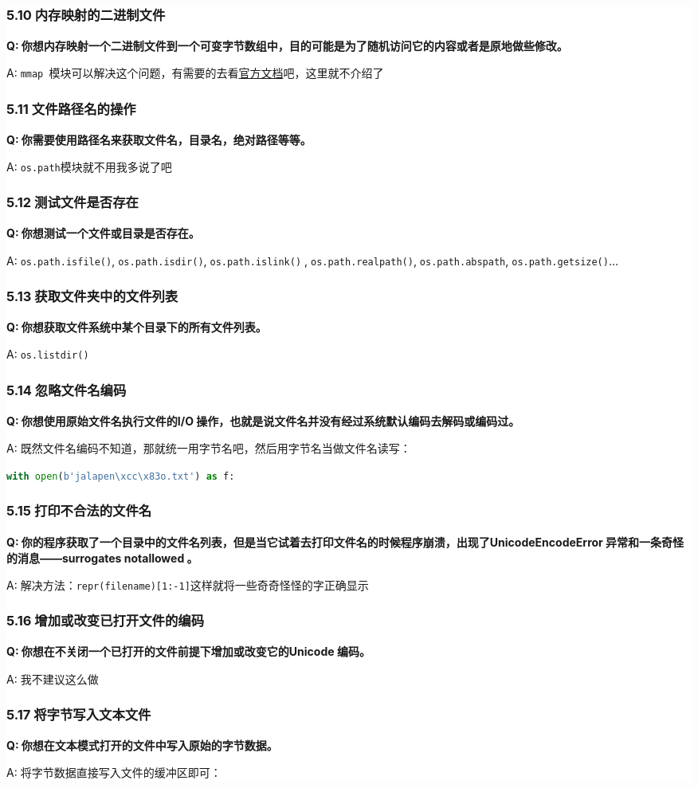 
### 5.10 内存映射的二进制文件

**Q: 你想内存映射一个二进制文件到一个可变字节数组中，目的可能是为了随机访问它的内容或者是原地做些修改。**

A: `mmap `模块可以解决这个问题，有需要的去看[官方文档](https://docs.python.org/3/library/mmap.html)吧，这里就不介绍了


### 5.11 文件路径名的操作

**Q: 你需要使用路径名来获取文件名，目录名，绝对路径等等。**

A: `os.path`模块就不用我多说了吧


### 5.12 测试文件是否存在

**Q: 你想测试一个文件或目录是否存在。**

A: `os.path.isfile()`, `os.path.isdir()`, `os.path.islink()` , `os.path.realpath()`, `os.path.abspath`, `os.path.getsize()`...


### 5.13 获取文件夹中的文件列表

**Q: 你想获取文件系统中某个目录下的所有文件列表。**

A: `os.listdir()`

### 5.14 忽略文件名编码

**Q: 你想使用原始文件名执行文件的I/O 操作，也就是说文件名并没有经过系统默认编码去解码或编码过。**

A: 既然文件名编码不知道，那就统一用字节名吧，然后用字节名当做文件名读写：

```python
with open(b'jalapen\xcc\x83o.txt') as f:
```

### 5.15 打印不合法的文件名


**Q: 你的程序获取了一个目录中的文件名列表，但是当它试着去打印文件名的时候程序崩溃，出现了UnicodeEncodeError 异常和一条奇怪的消息——surrogates notallowed 。**

A: 解决方法：`repr(filename)[1:-1]`这样就将一些奇奇怪怪的字正确显示


### 5.16 增加或改变已打开文件的编码

**Q: 你想在不关闭一个已打开的文件前提下增加或改变它的Unicode 编码。**

A: 我不建议这么做

### 5.17 将字节写入文本文件

**Q: 你想在文本模式打开的文件中写入原始的字节数据。**

A: 将字节数据直接写入文件的缓冲区即可：
